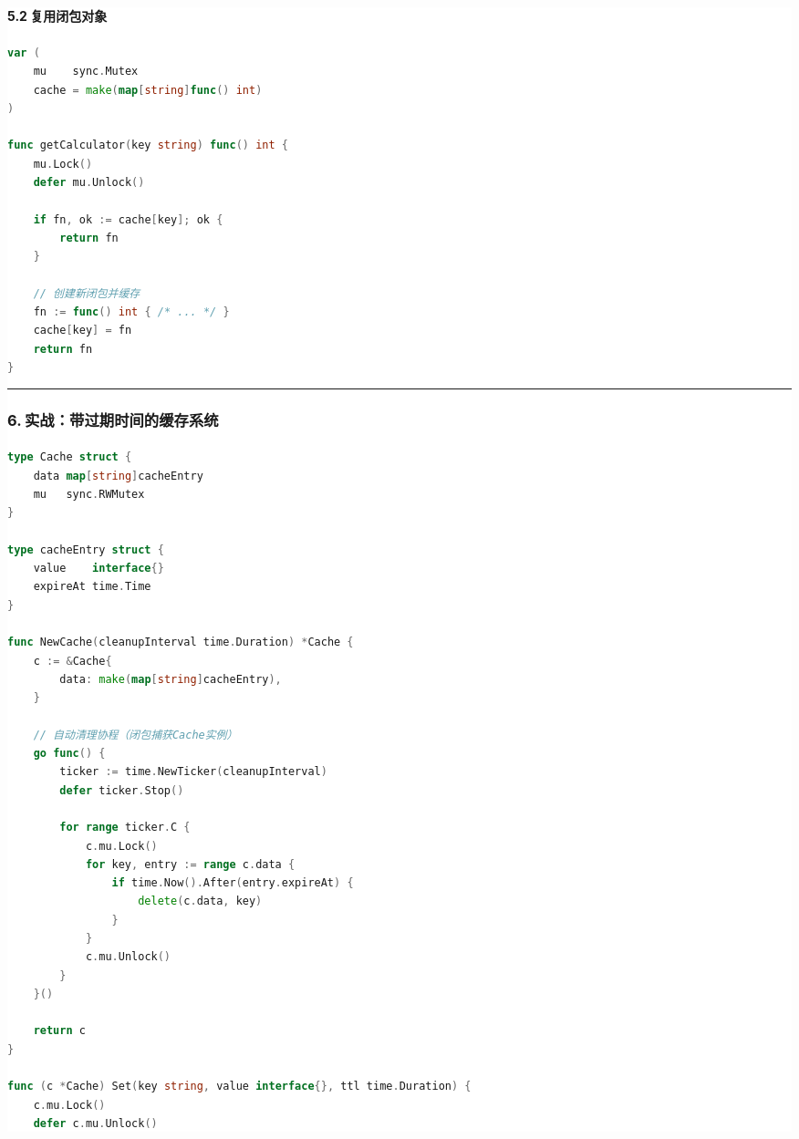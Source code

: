 ####  5.2 复用闭包对象

```go
var (
    mu    sync.Mutex
    cache = make(map[string]func() int)
)

func getCalculator(key string) func() int {
    mu.Lock()
    defer mu.Unlock()
    
    if fn, ok := cache[key]; ok {
        return fn
    }
    
    // 创建新闭包并缓存
    fn := func() int { /* ... */ }
    cache[key] = fn
    return fn
} 
```

------------------------------------------------------------------------

###  6. 实战：带过期时间的缓存系统

```go
type Cache struct {
    data map[string]cacheEntry
    mu   sync.RWMutex
}

type cacheEntry struct {
    value    interface{}
    expireAt time.Time
}

func NewCache(cleanupInterval time.Duration) *Cache {
    c := &Cache{
        data: make(map[string]cacheEntry),
    }
    
    // 自动清理协程（闭包捕获Cache实例）
    go func() {
        ticker := time.NewTicker(cleanupInterval)
        defer ticker.Stop()
        
        for range ticker.C {
            c.mu.Lock()
            for key, entry := range c.data {
                if time.Now().After(entry.expireAt) {
                    delete(c.data, key)
                }
            }
            c.mu.Unlock()
        }
    }()
    
    return c
}

func (c *Cache) Set(key string, value interface{}, ttl time.Duration) {
    c.mu.Lock()
    defer c.mu.Unlock()
```